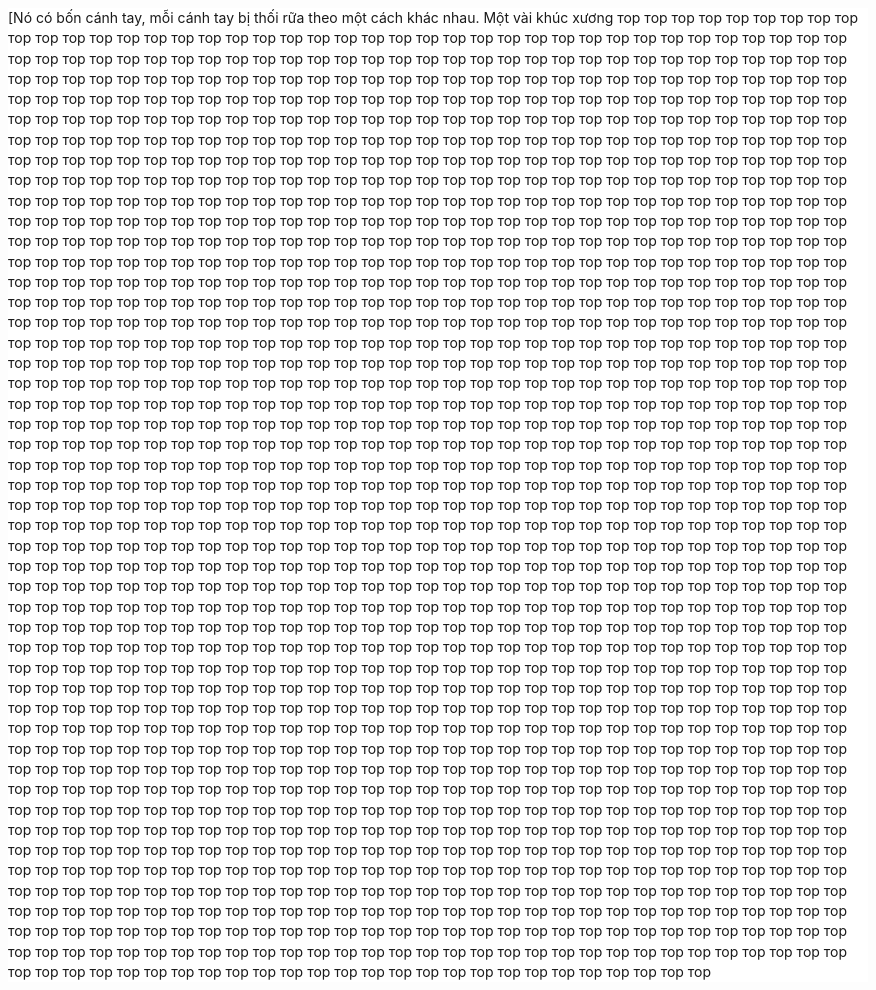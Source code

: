 [Nó có bốn cánh tay, mỗi cánh tay bị thối rữa theo một cách khác nhau. Một vài khúc xương тор тор тор тор тор тор тор тор тор тор тор тор тор тор тор тор тор тор тор тор тор тор тор тор тор тор тор тор тор тор тор тор тор тор тор тор тор тор тор тор тор тор тор тор тор тор тор тор тор тор тор тор тор тор тор тор тор тор тор тор тор тор тор тор тор тор тор тор тор тор тор тор тор тор тор тор тор тор тор тор тор тор тор тор тор тор тор тор тор тор тор тор тор тор тор тор тор тор тор тор тор тор тор тор тор тор тор тор тор тор тор тор тор тор тор тор тор тор тор тор тор тор тор тор тор тор тор тор тор тор тор тор тор тор тор тор тор тор тор тор тор тор тор тор тор тор тор тор тор тор тор тор тор тор тор тор тор тор тор тор тор тор тор тор тор тор тор тор тор тор тор тор тор тор тор тор тор тор тор тор тор тор тор тор тор тор тор тор тор тор тор тор тор тор тор тор тор тор тор тор тор тор тор тор тор тор тор тор тор тор тор тор тор тор тор тор тор тор тор тор тор тор тор тор тор тор тор тор тор тор тор тор тор тор тор тор тор тор тор тор тор тор тор тор тор тор тор тор тор тор тор тор тор тор тор тор тор тор тор тор тор тор тор тор тор тор тор тор тор тор тор тор тор тор тор тор тор тор тор тор тор тор тор тор тор тор тор тор тор тор тор тор тор тор тор тор тор тор тор тор тор тор тор тор тор тор тор тор тор тор тор тор тор тор тор тор тор тор тор тор тор тор тор тор тор тор тор тор тор тор тор тор тор тор тор тор тор тор тор тор тор тор тор тор тор тор тор тор тор тор тор тор тор тор тор тор тор тор тор тор тор тор тор тор тор тор тор тор тор тор тор тор тор тор тор тор тор тор тор тор тор тор тор тор тор тор тор тор тор тор тор тор тор тор тор тор тор тор тор тор тор тор тор тор тор тор тор тор тор тор тор тор тор тор тор тор тор тор тор тор тор тор тор тор тор тор тор тор тор тор тор тор тор тор тор тор тор тор тор тор тор тор тор тор тор тор тор тор тор тор тор тор тор тор тор тор тор тор тор тор тор тор тор тор тор тор тор тор тор тор тор тор тор тор тор тор тор тор тор тор тор тор тор тор тор тор тор тор тор тор тор тор тор тор тор тор тор тор тор тор тор тор тор тор тор тор тор тор тор тор тор тор тор тор тор тор тор тор тор тор тор тор тор тор тор тор тор тор тор тор тор тор тор тор тор тор тор тор тор тор тор тор тор тор тор тор тор тор тор тор тор тор тор тор тор тор тор тор тор тор тор тор тор тор тор тор тор тор тор тор тор тор тор тор тор тор тор тор тор тор тор тор тор тор тор тор тор тор тор тор тор тор тор тор тор тор тор тор тор тор тор тор тор тор тор тор тор тор тор тор тор тор тор тор тор тор тор тор тор тор тор тор тор тор тор тор тор тор тор тор тор тор тор тор тор тор тор тор тор тор тор тор тор тор тор тор тор тор тор тор тор тор тор тор тор тор тор тор тор тор тор тор тор тор тор тор тор тор тор тор тор тор тор тор тор тор тор тор тор тор тор тор тор тор тор тор тор тор тор тор тор тор тор тор тор тор тор тор тор тор тор тор тор тор тор тор тор тор тор тор тор тор тор тор тор тор тор тор тор тор тор тор тор тор тор тор тор тор тор тор тор тор тор тор тор тор тор тор тор тор тор тор тор тор тор тор тор тор тор тор тор тор тор тор тор тор тор тор тор тор тор тор тор тор тор тор тор тор тор тор тор тор тор тор тор тор тор тор тор тор тор тор тор тор тор тор тор тор тор тор тор тор тор тор тор тор тор тор тор тор тор тор тор тор тор тор тор тор тор тор тор тор тор тор тор тор тор тор тор тор тор тор тор тор тор тор тор тор тор тор тор тор тор тор тор тор тор тор тор тор тор тор тор тор тор тор тор тор тор тор тор тор тор тор тор тор тор тор тор тор тор тор тор тор тор тор тор тор тор тор тор тор тор тор тор тор тор тор тор тор тор тор тор тор тор тор тор тор тор тор тор тор тор тор тор тор тор тор тор тор тор тор тор тор тор тор тор тор тор тор тор тор тор тор тор тор тор тор тор тор тор тор тор тор тор тор тор тор тор тор тор тор тор тор тор тор тор тор тор тор тор тор тор тор тор тор тор тор тор тор тор тор тор тор тор тор тор тор тор тор тор тор тор тор тор тор тор тор тор тор тор тор тор тор тор тор тор тор тор тор тор тор тор тор тор тор тор тор тор тор тор тор тор тор тор тор тор тор тор тор тор тор тор тор тор тор тор тор тор тор тор тор тор тор тор тор тор тор тор тор тор тор тор тор тор тор тор тор тор тор тор тор тор тор тор тор тор тор тор тор тор тор тор тор тор тор тор тор тор тор тор тор тор тор тор тор тор тор тор тор тор тор тор тор тор тор тор тор тор тор тор тор тор тор тор тор тор тор тор тор тор тор тор тор тор тор тор тор тор тор тор тор тор тор тор тор тор тор тор тор тор тор тор тор тор тор тор тор тор тор тор тор тор тор тор тор тор тор тор тор тор тор тор тор тор тор тор тор тор тор тор тор тор тор тор тор тор тор тор тор тор тор тор тор тор тор тор тор тор тор тор тор тор тор тор тор тор тор тор тор тор тор тор тор тор тор тор тор тор тор тор тор тор тор тор тор тор тор тор тор тор тор тор тор тор тор тор тор тор тор тор тор тор тор тор тор тор тор тор тор тор тор тор тор тор тор тор тор тор тор тор тор тор тор тор тор тор тор тор тор тор тор тор тор тор тор тор тор тор тор тор тор тор тор тор тор тор тор тор тор тор тор тор тор тор тор тор тор тор тор тор тор тор тор тор тор тор тор тор тор тор тор тор тор тор тор тор тор тор тор тор тор тор тор тор тор тор тор тор тор тор тор тор тор тор тор тор тор тор тор тор тор тор тор тор тор тор тор тор тор тор тор тор тор тор тор тор тор тор тор тор тор тор тор тор тор тор тор тор тор тор тор тор тор тор тор тор тор тор тор тор тор тор тор тор тор тор тор тор тор тор тор тор тор тор тор тор тор тор тор тор тор тор тор тор тор тор тор тор тор тор тор тор тор тор тор тор тор тор тор тор тор тор тор тор тор тор тор тор тор тор тор тор тор тор тор тор тор тор тор тор тор тор тор тор тор тор тор тор тор тор тор тор тор тор тор тор тор тор тор тор тор тор тор тор тор тор тор тор тор тор тор тор тор тор тор тор тор тор тор тор тор тор тор тор тор тор тор тор тор тор тор тор тор тор тор тор тор тор тор тор тор тор тор тор тор тор тор тор тор тор